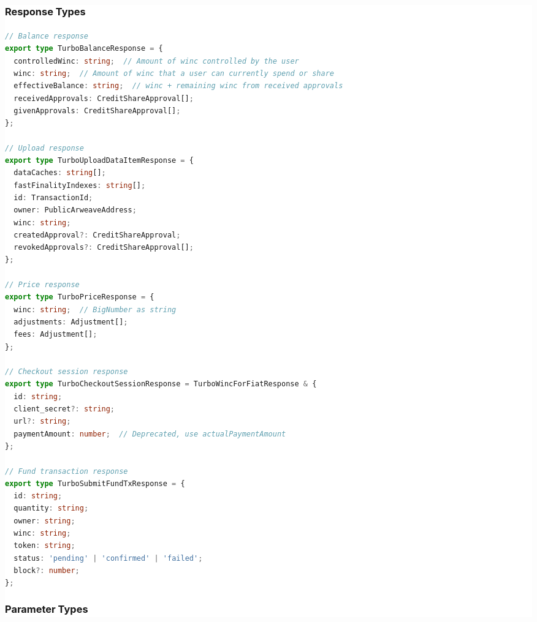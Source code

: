 ### Response Types

```typescript
// Balance response
export type TurboBalanceResponse = {
  controlledWinc: string;  // Amount of winc controlled by the user
  winc: string;  // Amount of winc that a user can currently spend or share
  effectiveBalance: string;  // winc + remaining winc from received approvals
  receivedApprovals: CreditShareApproval[];
  givenApprovals: CreditShareApproval[];
};

// Upload response
export type TurboUploadDataItemResponse = {
  dataCaches: string[];
  fastFinalityIndexes: string[];
  id: TransactionId;
  owner: PublicArweaveAddress;
  winc: string;
  createdApproval?: CreditShareApproval;
  revokedApprovals?: CreditShareApproval[];
};

// Price response
export type TurboPriceResponse = {
  winc: string;  // BigNumber as string
  adjustments: Adjustment[];
  fees: Adjustment[];
};

// Checkout session response
export type TurboCheckoutSessionResponse = TurboWincForFiatResponse & {
  id: string;
  client_secret?: string;
  url?: string;
  paymentAmount: number;  // Deprecated, use actualPaymentAmount
};

// Fund transaction response
export type TurboSubmitFundTxResponse = {
  id: string;
  quantity: string;
  owner: string;
  winc: string;
  token: string;
  status: 'pending' | 'confirmed' | 'failed';
  block?: number;
};
```

### Parameter Types
